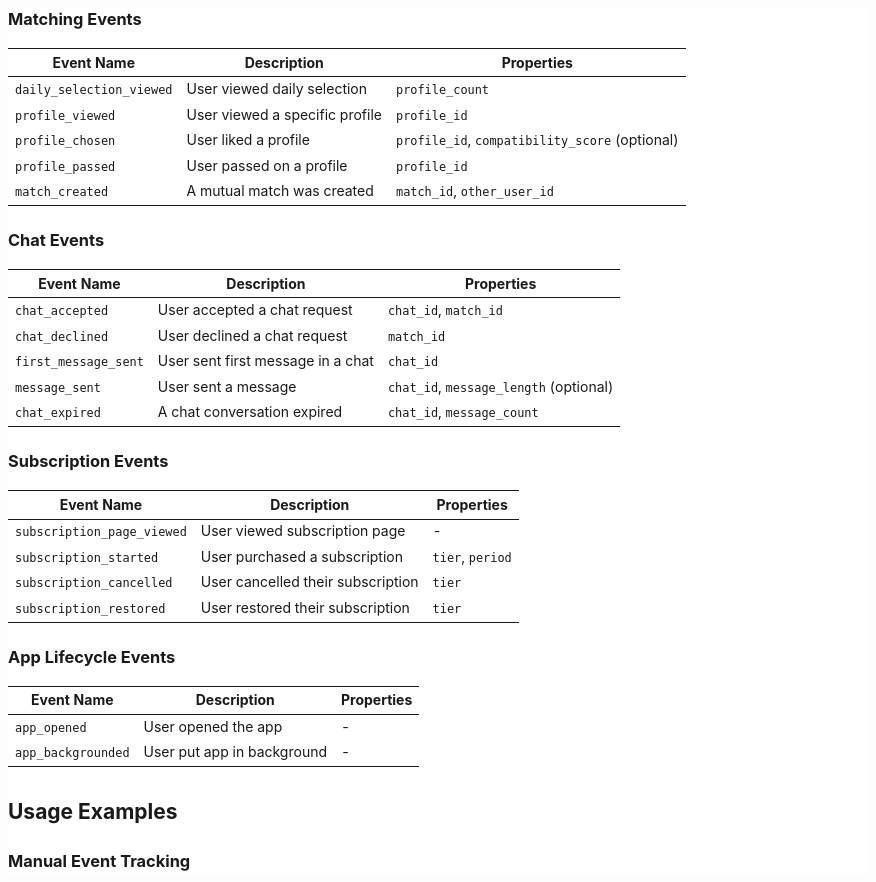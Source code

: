 ### Matching Events

| Event Name | Description | Properties |
|------------|-------------|------------|
| `daily_selection_viewed` | User viewed daily selection | `profile_count` |
| `profile_viewed` | User viewed a specific profile | `profile_id` |
| `profile_chosen` | User liked a profile | `profile_id`, `compatibility_score` (optional) |
| `profile_passed` | User passed on a profile | `profile_id` |
| `match_created` | A mutual match was created | `match_id`, `other_user_id` |

### Chat Events

| Event Name | Description | Properties |
|------------|-------------|------------|
| `chat_accepted` | User accepted a chat request | `chat_id`, `match_id` |
| `chat_declined` | User declined a chat request | `match_id` |
| `first_message_sent` | User sent first message in a chat | `chat_id` |
| `message_sent` | User sent a message | `chat_id`, `message_length` (optional) |
| `chat_expired` | A chat conversation expired | `chat_id`, `message_count` |

### Subscription Events

| Event Name | Description | Properties |
|------------|-------------|------------|
| `subscription_page_viewed` | User viewed subscription page | - |
| `subscription_started` | User purchased a subscription | `tier`, `period` |
| `subscription_cancelled` | User cancelled their subscription | `tier` |
| `subscription_restored` | User restored their subscription | `tier` |

### App Lifecycle Events

| Event Name | Description | Properties |
|------------|-------------|------------|
| `app_opened` | User opened the app | - |
| `app_backgrounded` | User put app in background | - |

## Usage Examples

### Manual Event Tracking
